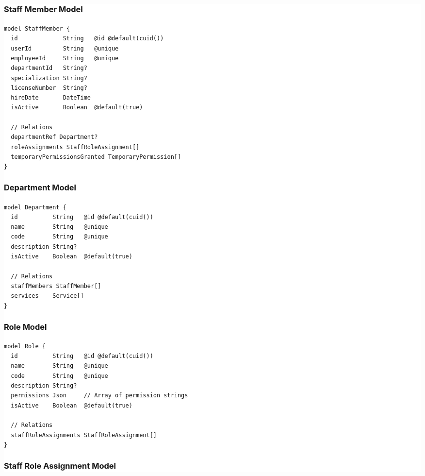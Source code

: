 ### Staff Member Model

```prisma
model StaffMember {
  id             String   @id @default(cuid())
  userId         String   @unique
  employeeId     String   @unique
  departmentId   String?
  specialization String?
  licenseNumber  String?
  hireDate       DateTime
  isActive       Boolean  @default(true)

  // Relations
  departmentRef Department?
  roleAssignments StaffRoleAssignment[]
  temporaryPermissionsGranted TemporaryPermission[]
}
```

### Department Model

```prisma
model Department {
  id          String   @id @default(cuid())
  name        String   @unique
  code        String   @unique
  description String?
  isActive    Boolean  @default(true)

  // Relations
  staffMembers StaffMember[]
  services    Service[]
}
```

### Role Model

```prisma
model Role {
  id          String   @id @default(cuid())
  name        String   @unique
  code        String   @unique
  description String?
  permissions Json     // Array of permission strings
  isActive    Boolean  @default(true)

  // Relations
  staffRoleAssignments StaffRoleAssignment[]
}
```

### Staff Role Assignment Model
